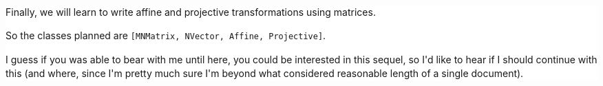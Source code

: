 Finally, we will learn to write affine and projective transformations using matrices.

So the classes planned are `[MNMatrix, NVector, Affine, Projective]`.

I guess if you was able to bear with me until here, you could be interested in this sequel, so I'd like to hear if I should continue with this (and where, since I'm pretty much sure I'm beyond what considered reasonable length of a single document).


  [1]: http://en.wikipedia.org/wiki/Projective_transformations
  [2]: http://mit.edu/~unknot/www/matrices.py
  [3]: http://en.wikipedia.org/wiki/List_of_undecidable_problems
  [4]: http://en.wikipedia.org/wiki/Lambda_calculus
